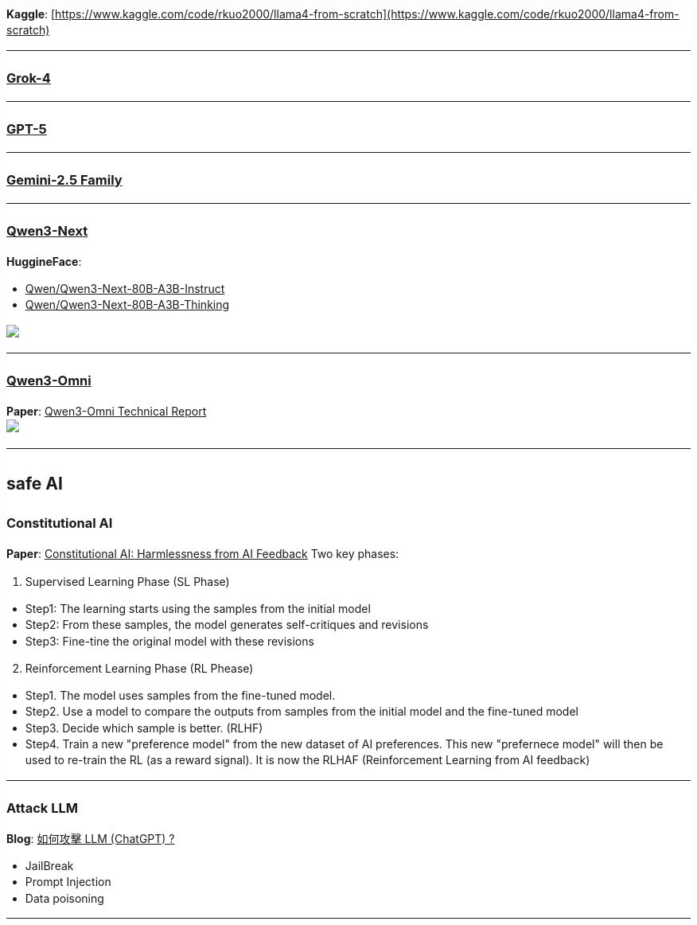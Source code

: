 **Kaggle**: [https://www.kaggle.com/code/rkuo2000/llama4-from-scratch](https://www.kaggle.com/code/rkuo2000/llama4-from-scratch)<br>

---
### [Grok-4](https://x.ai/news/grok-4)

---
### [GPT-5](https://openai.com/zh-Hant/index/introducing-gpt-5/)

---
### [Gemini-2.5 Family](https://blog.google/products/gemini/gemini-2-5-model-family-expands/)

---
### [Qwen3-Next](Qwen3-Next：迈向更极致的训练推理性价比)
**HuggineFace**: 
* [Qwen/Qwen3-Next-80B-A3B-Instruct](https://huggingface.co/Qwen/Qwen3-Next-80B-A3B-Instruct)
* [Qwen/Qwen3-Next-80B-A3B-Thinking](https://huggingface.co/Qwen/Qwen3-Next-80B-A3B-Thinking)
  
![](https://qianwen-res.oss-accelerate.aliyuncs.com/Qwen3-Next/archtecture.png)

---
### [Qwen3-Omni](https://arxiv.org/html/2509.17765v1)
**Paper**: [Qwen3-Omni Technical Report](https://arxiv.org/html/2509.17765v1)<br>
![](https://arxiv.org/html/2509.17765v1/figures/overview.png)

---
## safe AI

### Constitutional AI
**Paper**: [Constitutional AI: Harmlessness from AI Feedback](https://arxiv.org/abs/2212.08073)
Two key phases:<br>
1. Supervised Learning Phase (SL Phase)
- Step1: The learning starts using the samples from the initial model
- Step2: From these samples, the model generates self-critiques and revisions
- Step3: Fine-tine the original model with these revisions
2. Reinforcement Learning Phase (RL Phease)
- Step1. The model uses samples from the fine-tuned model.
- Step2. Use a model to compare the outputs from samples from the initial model and the fine-tuned model
- Step3. Decide which sample is better. (RLHF)
- Step4. Train a new "preference model" from the new dataset of AI preferences.
This new "prefernece model" will then be used to re-train the RL (as a reward signal).
It is now the RLHAF (Reinforcement Learning from AI feedback)

---
### Attack LLM
**Blog**: [如何攻擊 LLM (ChatGPT) ?](https://vocus.cc/article/65715fa2fd89780001fc7967)
* JailBreak
* Prompt Injection
* Data poisoning

---